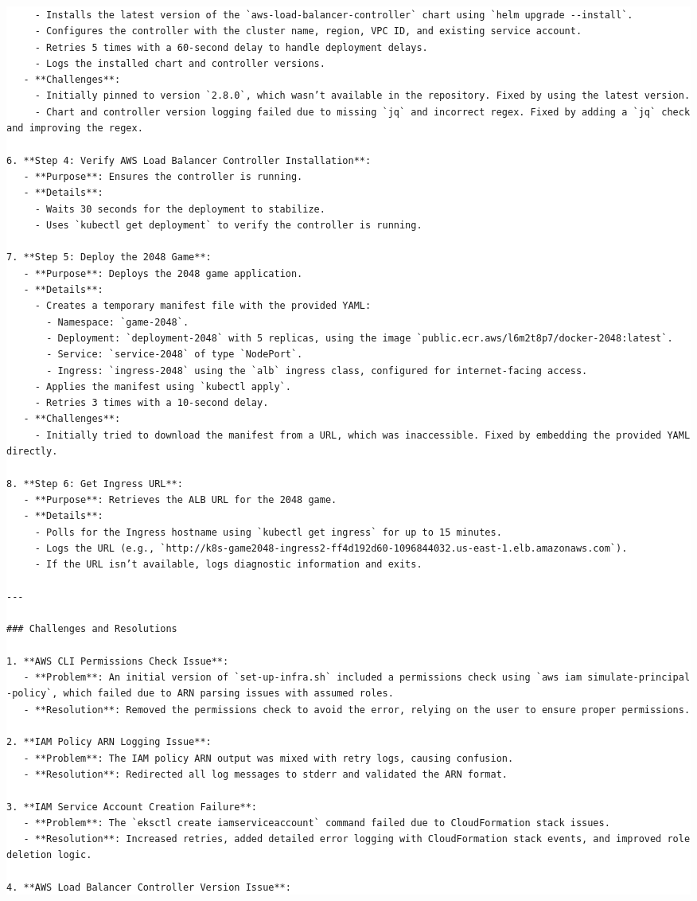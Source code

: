 ```x-sh#!/bin/bash
     - Installs the latest version of the `aws-load-balancer-controller` chart using `helm upgrade --install`.
     - Configures the controller with the cluster name, region, VPC ID, and existing service account.
     - Retries 5 times with a 60-second delay to handle deployment delays.
     - Logs the installed chart and controller versions.
   - **Challenges**:
     - Initially pinned to version `2.8.0`, which wasn’t available in the repository. Fixed by using the latest version.
     - Chart and controller version logging failed due to missing `jq` and incorrect regex. Fixed by adding a `jq` check and improving the regex.

6. **Step 4: Verify AWS Load Balancer Controller Installation**:
   - **Purpose**: Ensures the controller is running.
   - **Details**:
     - Waits 30 seconds for the deployment to stabilize.
     - Uses `kubectl get deployment` to verify the controller is running.

7. **Step 5: Deploy the 2048 Game**:
   - **Purpose**: Deploys the 2048 game application.
   - **Details**:
     - Creates a temporary manifest file with the provided YAML:
       - Namespace: `game-2048`.
       - Deployment: `deployment-2048` with 5 replicas, using the image `public.ecr.aws/l6m2t8p7/docker-2048:latest`.
       - Service: `service-2048` of type `NodePort`.
       - Ingress: `ingress-2048` using the `alb` ingress class, configured for internet-facing access.
     - Applies the manifest using `kubectl apply`.
     - Retries 3 times with a 10-second delay.
   - **Challenges**:
     - Initially tried to download the manifest from a URL, which was inaccessible. Fixed by embedding the provided YAML directly.

8. **Step 6: Get Ingress URL**:
   - **Purpose**: Retrieves the ALB URL for the 2048 game.
   - **Details**:
     - Polls for the Ingress hostname using `kubectl get ingress` for up to 15 minutes.
     - Logs the URL (e.g., `http://k8s-game2048-ingress2-ff4d192d60-1096844032.us-east-1.elb.amazonaws.com`).
     - If the URL isn’t available, logs diagnostic information and exits.

---

### Challenges and Resolutions

1. **AWS CLI Permissions Check Issue**:
   - **Problem**: An initial version of `set-up-infra.sh` included a permissions check using `aws iam simulate-principal-policy`, which failed due to ARN parsing issues with assumed roles.
   - **Resolution**: Removed the permissions check to avoid the error, relying on the user to ensure proper permissions.

2. **IAM Policy ARN Logging Issue**:
   - **Problem**: The IAM policy ARN output was mixed with retry logs, causing confusion.
   - **Resolution**: Redirected all log messages to stderr and validated the ARN format.

3. **IAM Service Account Creation Failure**:
   - **Problem**: The `eksctl create iamserviceaccount` command failed due to CloudFormation stack issues.
   - **Resolution**: Increased retries, added detailed error logging with CloudFormation stack events, and improved role deletion logic.

4. **AWS Load Balancer Controller Version Issue**:
```
